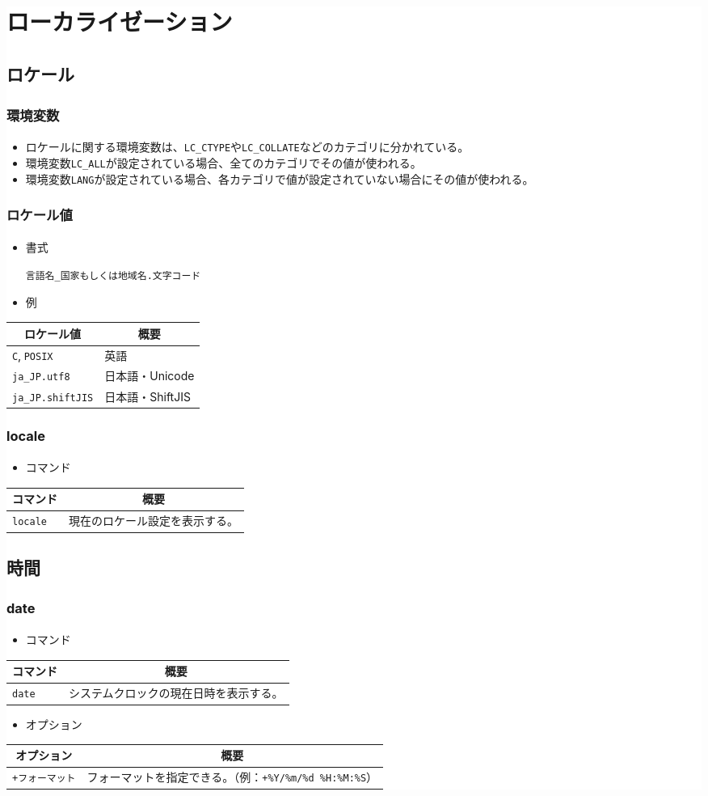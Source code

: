 # ローカライゼーション

## ロケール

### 環境変数

- ロケールに関する環境変数は、`LC_CTYPE`や`LC_COLLATE`などのカテゴリに分かれている。
- 環境変数`LC_ALL`が設定されている場合、全てのカテゴリでその値が使われる。
- 環境変数`LANG`が設定されている場合、各カテゴリで値が設定されていない場合にその値が使われる。

### ロケール値

- 書式

  ```text
  言語名_国家もしくは地域名.文字コード
  ```

- 例
  
| ロケール値       | 概要             |
| ---------------- | ---------------- |
| `C`, `POSIX`     | 英語             |
| `ja_JP.utf8`     | 日本語・Unicode  |
| `ja_JP.shiftJIS` | 日本語・ShiftJIS |

### locale

- コマンド

|コマンド|概要|
|---|---|
|`locale`|現在のロケール設定を表示する。|

## 時間

### date

- コマンド

|コマンド|概要|
|---|---|
|`date`|システムクロックの現在日時を表示する。|
  
- オプション

|オプション|概要|
|---|---|
|`+フォーマット`|フォーマットを指定できる。（例：`+%Y/%m/%d %H:%M:%S`）|
